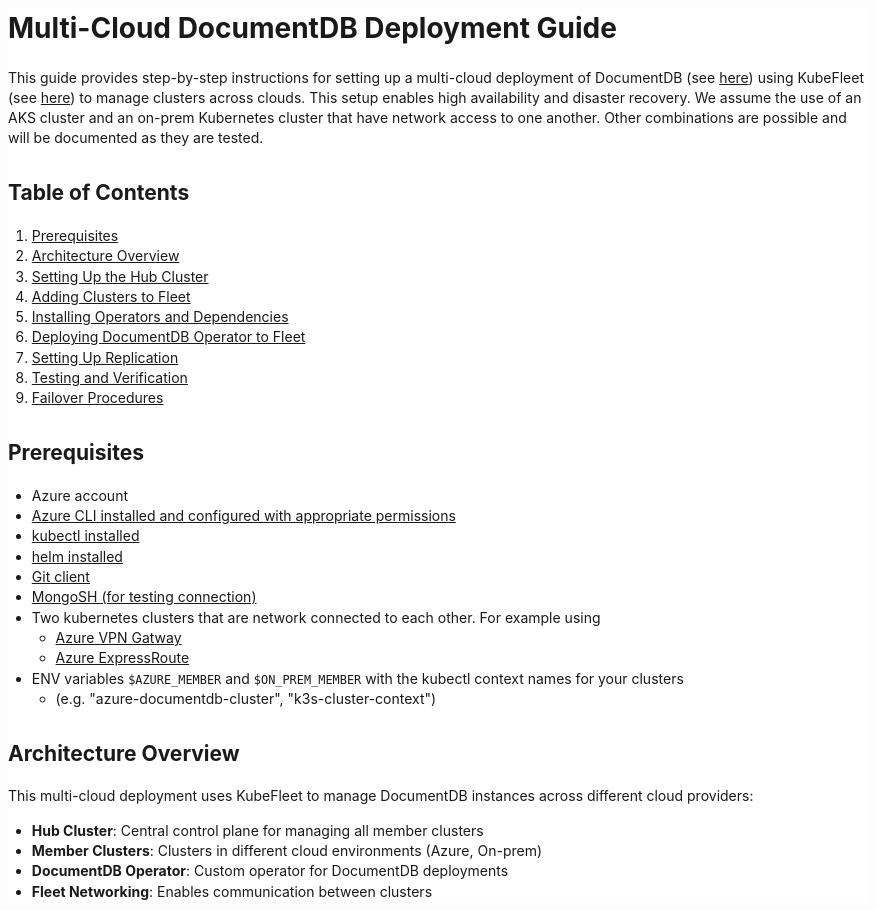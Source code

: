 # Multi-Cloud DocumentDB Deployment Guide

This guide provides step-by-step instructions for setting up a multi-cloud
deployment of DocumentDB (see [here](https://github.com/microsoft/documentdb))
using KubeFleet (see [here](https://github.com/kubefleet-dev/kubefleet)) to 
manage clusters across clouds. This setup enables high availability and disaster
recovery. We assume the use of an AKS cluster and an on-prem Kubernetes
cluster that have network access to one another. Other combinations are
possible and will be documented as they are tested.

## Table of Contents

1. [Prerequisites](#prerequisites)
2. [Architecture Overview](#architecture-overview)
3. [Setting Up the Hub Cluster](#setting-up-the-hub-cluster)
4. [Adding Clusters to Fleet](#adding-clusters-to-fleet)
5. [Installing Operators and Dependencies](#installing-operators-and-dependencies)
6. [Deploying DocumentDB Operator to Fleet](#deploying-documentdb-operator-to-fleet)
7. [Setting Up Replication](#setting-up-replication)
8. [Testing and Verification](#testing-and-verification)
9. [Failover Procedures](#failover-procedures)

## Prerequisites

- Azure account
- [Azure CLI installed and configured with appropriate permissions](https://learn.microsoft.com/en-us/cli/azure/install-azure-cli?view=azure-cli-latest)
- [kubectl installed](https://kubernetes.io/docs/tasks/tools/)
- [helm installed](https://helm.sh/docs/intro/install/)
- [Git client](https://github.com/git-guides/install-git)
- [MongoSH (for testing connection)](https://www.mongodb.com/try/download/shell)
- Two kubernetes clusters that are network connected to each other. For example using
  - [Azure VPN Gatway](https://learn.microsoft.com/en-us/azure/vpn-gateway/vpn-gateway-about-vpngateways)
  - [Azure ExpressRoute](https://learn.microsoft.com/en-us/azure/expressroute/expressroute-introduction)
- ENV variables `$AZURE_MEMBER` and `$ON_PREM_MEMBER` with the kubectl context names for your clusters 
  - (e.g. "azure-documentdb-cluster", "k3s-cluster-context")

## Architecture Overview

This multi-cloud deployment uses KubeFleet to manage DocumentDB instances across different cloud providers:

- **Hub Cluster**: Central control plane for managing all member clusters
- **Member Clusters**: Clusters in different cloud environments (Azure, On-prem)
- **DocumentDB Operator**: Custom operator for DocumentDB deployments
- **Fleet Networking**: Enables communication between clusters
